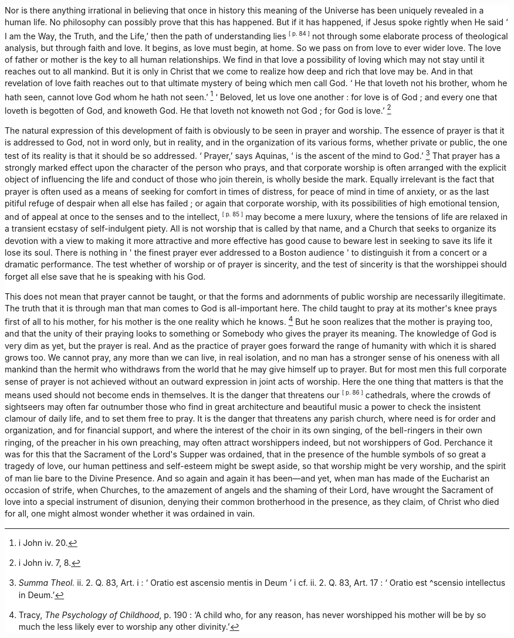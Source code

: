 Nor is there anything irrational in believing that once in history this meaning of the Universe has been uniquely revealed in a human life. No philosophy can possibly prove that this has happened. But if it has happened, if Jesus spoke rightly when He said ‘ I am the Way, the Truth, and the Life,’ then the path of understanding lies <span id="p84"><sup><small>[ p. 84 ]</small></sup></span> not through some elaborate process of theological analysis, but through faith and love. It begins, as love must begin, at home. So we pass on from love to ever wider love. The love of father or mother is the key to all human relationships. We find in that love a possibility of loving which may not stay until it reaches out to all mankind. But it is only in Christ that we come to realize how deep and rich that love may be. And in that revelation of love faith reaches out to that ultimate mystery of being which men call God. ‘ He that loveth not his brother, whom he hath seen, cannot love God whom he hath not seen.’ [^44] ‘ Beloved, let us love one another : for love is of God ; and every one that loveth is begotten of God, and knoweth God. He that loveth not knoweth not God ; for God is love.’ [^45]

The natural expression of this development of faith is obviously to be seen in prayer and worship. The essence of prayer is that it is addressed to God, not in word only, but in reality, and in the organization of its various forms, whether private or public, the one test of its reality is that it should be so addressed. ‘ Prayer,’ says Aquinas, ‘ is the ascent of the mind to God.’ [^46] That prayer has a strongly marked effect upon the character of the person who prays, and that corporate worship is often arranged with the explicit object of influencing the life and conduct of those who join therein, is wholly beside the mark. Equally irrelevant is the fact that prayer is often used as a means of seeking for comfort in times of distress, for peace of mind in time of anxiety, or as the last pitiful refuge of despair when all else has failed ; or again that corporate worship, with its possibilities of high emotional tension, and of appeal at once to the senses and to the intellect, <span id="p85"><sup><small>[ p. 85 ]</small></sup></span> may become a mere luxury, where the tensions of life are relaxed in a transient ecstasy of self-indulgent piety. All is not worship that is called by that name, and a Church that seeks to organize its devotion with a view to making it more attractive and more effective has good cause to beware lest in seeking to save its life it lose its soul. There is nothing in ' the finest prayer ever addressed to a Boston audience ' to distinguish it from a concert or a dramatic performance. The test whether of worship or of prayer is sincerity, and the test of sincerity is that the worshippei should forget all else save that he is speaking with his God.

This does not mean that prayer cannot be taught, or that the forms and adornments of public worship are necessarily illegitimate. The truth that it is through man that man comes to God is all-important here. The child taught to pray at its mother's knee prays first of all to his mother, for his mother is the one reality which he knows. [^47] But he soon realizes that the mother is praying too, and that the unity of their praying looks to something or Somebody who gives the prayer its meaning. The knowledge of God is very dim as yet, but the prayer is real. And as the practice of prayer goes forward the range of humanity with which it is shared grows too. We cannot pray, any more than we can live, in real isolation, and no man has a stronger sense of his oneness with all mankind than the hermit who withdraws from the world that he may give himself up to prayer. But for most men this full corporate sense of prayer is not achieved without an outward expression in joint acts of worship. Here the one thing that matters is that the means used should not become ends in themselves. It is the danger that threatens our <span id="p86"><sup><small>[ p. 86 ]</small></sup></span> cathedrals, where the crowds of sightseers may often far outnumber those who find in great architecture and beautiful music a power to check the insistent clamour of daily life, and to set them free to pray. It is the danger that threatens any parish church, where need is for order and organization, and for financial support, and where the interest of the choir in its own singing, of the bell-ringers in their own ringing, of the preacher in his own preaching, may often attract worshippers indeed, but not worshippers of God. Perchance it was for this that the Sacrament of the Lord's Supper was ordained, that in the presence of the humble symbols of so great a tragedy of love, our human pettiness and self-esteem might be swept aside, so that worship might be very worship, and the spirit of man lie bare to the Divine Presence. And so again and again it has been—and yet, when man has made of the Eucharist an occasion of strife, when Churches, to the amazement of angels and the shaming of their Lord, have wrought the Sacrament of love into a special instrument of disunion, denying their common brotherhood in the presence, as they claim, of Christ who died for all, one might almost wonder whether it was ordained in vain.


[^1]: Blake, _The Everlasting Gospel_.
[^2]: I should like to enter a protest against the use of the term ‘ mythoogical ’ which seems to be coming more and more into use in modern heological literature in the sense in which I have used the term ‘ symbolic.’ The usage goes back to Plato's employment of the ‘ myth ’ to express some truth which lies beyond the reach of ordinary logical analysis and statement, and has been popularized by the recent German scholars of he _Formgeschichte_ school, starting from the publication of Dibehus' _The Form-History of the Gospel_ (see especially p. 85), followed by Bultmann, _The History of the. Synoptic Tradition_. For an account of this literature see Easton, _The Gospel before the Gospels_. Such English writers as Dr. Rawlinson have used this hypothesis in a conservative form, and in their occasional use of the term ‘ mythological ’ they stress the truth which the ‘ myth ’ expresses, rather than its unhistorical character (e.g. _Essays on the Trinity and the Incarnation_, pp. ix, 32. For the Platonic background of the usage cf. Webb, _God and Personality_, pp. 167 ff. Dr. Rawlinson sets in the forefront of his _New Testament Doctrine of the Christ_ quotations from P. E. More and G. K. Chesterton which use the term in this broad sense). I cannot help believing that the popular meaning of the term is too strongly entrenched to allow of this usage, and that it will give rise to endless misconception.
[^3]: C. H. Dodd, _The Meaning of Paul for To-day_, p. 107 : ‘ In the theological constructions which have been based upon Paul the term " faith " has suffered such twistings and turnings that it has almost lost definition of meaning. Indeed, even in Paul's own use of the word there is very great complexity.’
[^4]: This was the practical value of the distinction between natural and revealed religion, characteristic of the eighteenth century (_e.g._ in Butler's _Analogy_) and going back to Lord Herbert of Cherbury. It is a convenient distinction for simple folk, but, unfortunately, leaves religion helpless against rationalistic criticism.
[^5]: Tertullian, _De carne Christi_, 5 : ‘ Crucifixus est dei films ; non pudet, quia pudendum est. Et mortuus est dei filius ; prorsus credibile est, quia ineptum est. Et sepultus resurrexit ; certum est, quia impossibile est.’
[^6]: The early history of this saying is not known to me. It is quoted by James, _The Will to Believe_, p. 29, and appears to represent with accuracy Jung's idea of Christian belief : cf. _Psychology of the Unconscious_, p. 15.
[^7]: Heb. vi. i.
[^8]: Heb. xi. i.
[^9]: Heb. xi. 39.
[^10]: Jn. xi. 16.
[^11]: Jn. xx. 28.
[^12]: Jn. xx. 31.
[^13]: The repeated emphasis upon knowledge as the result of either faith or love is perhaps the most characteristic mark of the Epistle : i Jn. ii. 5, 20, 27-29 ; iii. 2-5, 14, 19, 24 ; iv. 2, 7, 8, 13 ; v. 2, 13-20. There is nothing in the Gospel so self-conscious as this. Both writers bear witness to faith and love upon the highest Christian level, but faith in the Epistle is beginning to feel its own pulse.
[^14]: Jas. ii. 19.
[^15]: Encheiridion, c. 5.
[^16]: Heb xi. 6.
[^17]: _De doct. Christ_, c. 37.
[^18]: _Proslogion_, c. i. The whole section is of great interest, and is entirely in line with the main thesis of these lectures. See Webb's illuminating note upon it in _The Devotions of Saint Anselm_ : ‘ The permanent nature of the mind is a trinity of self consciousness (or, as St. Anselm says, memory), _understanding_, and _love_ ; for love is the intensest form of the interest which continues without rejecting to contemplate any object. And therein he sees in the human mind an image of the Divine.’
[^19]: ‘ Quod petunt, non ut per rationem ad fidem accedant, sed ut eorum quae credunt mtellectu et contemplatione delectentur, et ut sint, quantum possunt, parati semper ad satisfactionem omni poscenti se rationem de ea quae in nobis est spe ’ (_Cur Deus Homo_, i. i).
[^20]: _Cur Deus Homo_, i. i ; cf. i. 3 and ii. 22.
[^21]: _Op. cit._ i. 2.
[^22]: _Summa Theol._ ii. Q. 62, Art. 4.
[^23]: _Ibid_., Conclusio.
[^24]: See V. J. K. Brook's essay in _The Atonement in History and Life_.
[^25]: _Corpus Reformatorum_, xxi. p. 162.
[^26]: _Ibid_. p. 163.
[^27]: _Comm. in Gal._ iv. 5.
[^28]: _Christian Liberty_ (in Wace and Buchheim, Primary Treatises), p. 111.
[^29]: _Conf. Helv._ c. 16.
[^30]: _Heidelberg Catechism_, Q. 21.
[^31]: _Summa Theol._ ii. Q. 63, Art. I.
[^32]: Introduction to Romans. I owe this, and one or two of the preceding references, to Brook's essay.
[^33]: _Concordance_, sub voce.
[^34]: _The Religious Consciousness_, p. 210. See also his full discussion of primitive credulity in his earlier _Psychology of Religious Belief_. The analysis in Bain, _The Emotions and the Will_ (see esp. p. 511), underlies all subsequent treatment of the subject.
[^35]: James, _Principles of Psychology_, ii. pp. 8, 34 f.
[^36]: Baldwin, _Social and Ethical Interpretations_, chaps, i., ii. ; Royce, 'The External World and the Social Consciousness,’ in Phil. Rev. iii. pp. 513545. I owe these references to J. B. Pratt, _The Religious Consciousness_, pp. 93 ff. Pratt himself says that ‘ the child's consciousness of himself and his consciousness of other people as selves grow up together out of a social milieu ’ (_ibid_.), but even here he does seem quite sufficiently to emphasize the essential unity of that milieu as inherently personal from the first.
[^37]: _The Will to Believe_, p. 9.
[^38]: Tennyson, _In Memoriam_, xiv.
[^39]: In saying this we again traverse the fundamental presuppositions of Kant's _Critique of Pure Reason_, where it is implicitly assumed that individual rather than corporate or shared experience is the basic material of philosophy. This assumption renders the problem of reality insoluble from the outset, since there is no way of escaping from the circle of individual experience, within which the whole argument proceeds. But the assumption is not only unnecessary but misleading.
[^40]: K. Heim's _Glaubensgewissheit_ is an elaborate defence of this position. See esp. pp. 17-37.
[^41]: If such a case as that of Kipling's Mowgli had ever been recorded it would be of extreme interest in this connection. But Mowgli is a creature of the romantic imagination, and has no basis in fact. Such records as exist of so-called ‘ wolf-children,’ even if true, point wholly in another direction.
[^42]: For the Behaviourist attempt to explain this process on mechanistic principles cf. Watson, _Psychology from the Standpoint of a Behaviorist_, pp. 338 ff., and Allport, _Social Psychology_, pp. 178 fif. The fullest account, and much the best, is given by Markey, _The Symbolic Process_. There is little to criticize in this book except the account of the fundamental situation (pp. 33 ff.) where the actual presence of the mother or nurse is simply assumed as part of a ‘ general situation containing general behaviour and objects.’ How the child associates the ‘ verbal stimuli ’ either with the mother or with itself remains as obscure as ever. Markey himself says that ‘ the first moment that such an integration occurs in the behaviour of a child must be a startling one. This flash of co-ordination, facilitation, inhibition, summation, and integration which occurs in the behaviour mechanisms would be a novel and extraordinary experience.’ It would indeed, if there were a developed and conscious ego there to be startled. The whole thaory, true as it is descriptively, begs the fundamental issue completely.
[^43]: For a development of this answer to theories of emergent evolution, as stated by Lloyd Morgan or S. Alexander, see Quick, _Liberalism, Modernism, and Tradition_, and L. S. Thornton, _The Incarnate Lord_.
[^44]: i John iv. 20.
[^45]: i John iv. 7, 8.
[^46]: _Summa Theol._ ii. 2. Q. 83, Art. i : ‘ Oratio est ascensio mentis in Deum ’ i cf. ii. 2. Q. 83, Art. 17 : ‘ Oratio est ^scensio intellectus in Deum.’
[^47]: Tracy, _The Psychology of Childhood_, p. 190 : ‘A child who, for any reason, has never worshipped his mother will be by so much the less likely ever to worship any other divinity.’
[^48]: For a fuller development of this parallel cf. Thouless, _An Introduction to the Psychology of Religion_, pp. 165 fi.
[^49]: _Suggestion et Autosuggestion_, pp. 118 f.
[^50]: _Ibid_.
[^51]: On this whole subject cf. the opening section of Janet's _Psychological Healing_.
[^52]: In this respect the criticism of James, _Varieties of Religious Experience_, pp. 379 ff. f and Leuba, _The Psychology of Religious Mysticism_, pp. 300 ff., seems unanswerable. Mysticism has in fact been associated with every sort of creed. Von Hugel in his great book, _The Mystical Element of Religion_, does not succeed in relating the mysticism of St. Catherine to anything essential in her theology. To realize this does not in the least diminish the greatness of his heroine. See p. 206.
[^53]: McDougall defines suggestion as ‘ a process of communication resulting in the acceptance with conviction of the communicated proposition in the absence of logically adequate grounds for its acceptance ’ (_Social Psychology_, p. 97). Thouless, _Introduction to the Psychology of Religion_, pp. 1 8 f., criticizes this as not covering the cases where what is communicated is a feeling state or activity, and gives, as an alternative definition, ' a process of communication resulting in the acceptance and realisation of a communicated idea in the absence of adequate grounds for its acceptance.' See also Thouless, Social Psychology, pp. 164 ff.
[^54]: An especially interesting study is that of T. W. Mitchell, _Medical Psychology and Psychical Research_, pp. 1-68.
[^55]: On the whole method cf. Coue, Self Mastery by Conscious Autosuggestion ; C. Harry Brooks, _The Practice of Autosuggestion_ ; Baudouin, _Suggestion et Autosuggestion_. There is the very greatest confusion between hetero-suggestion and auto-suggestion. Cou6 supposed that nothing more was necessary than that the patient should carry out the suggestion for himself. But clearly this does not determine the source of the suggestion, and the truth of the matter is that the process always has the double aspect, external and internal.
[^56]: W. Brown, _Science and Personality_, pp. 86-104. In this passage there is a good discussion of auto-suggestion and hetero-suggestion. See also pp. 152 fi. for a discussion of Coue's curious confusion of imagination, suggestion, and the will. Cf. W. Brown, _Mind and Personality_, pp. 272 fi.
[^57]: Jung, _Analytical Psychology_, pp. 238 fi. ; Ferenczi, _Contributions to Psycho-analysis_, chap. ii. ; Freud, _Group Psychology and the Analysis of the Ego_, pp. 97 ff. ; E. Jones, _Papers on Psycho-analysis_, pp. 331 ff. For a criticism of this view see W. Brown, _Mind and Personality_, pp. 177 ff. ; _Science and Personality_, pp. 96 fi.
[^58]: The belief that hypnosis can be used to facilitate crimes is now generally abandoned. See Janet, _Psychological Healing_, p. 184, and the references there given. The point is of considerable importance, since it proves that only certain aspects of the infantile condition are renewed under hypnosis. The adult ego-ideal persists throughout, even though its modes of manifestation are modified.
[^59]: The close connection between faith and suggestibility is discussed by W. Brown, _Mind and Personality_, pp. 271 ff. ; cf. also his _Science and Personality_, p. 220. He emphasizes the important distinction that faith is active and suggestion (by which he means suggestibility) passive. The distinction is valid and important for the later, adult, developments, but the passivity even in such extreme forms of suggestibility as hypnosis is a passivity accepted by the ego of the person hypnotized. It has, in fact, an original active element, personal in character, and this element is identical with those primary personal contacts out of which faith also develops. In striking support of the view taken in these lectures is L. Dewar's identification of grace with suggestion : ‘ grace is another word for suggestion, and . . . the essence of suggestion is that it is an appeal to the instinctive forces of the psyche ’ (_Magic and Grace_, p. 117). Mr. Dewar here perhaps puts his case a little too abruptly, not distinguishing sufficiently clearly between grace and the mode of its operation, or between its elementary and its more developed expression in life. But if grace and suggestion can thus be connected, a similar relation obviously holds between faith, the response to grace, and suggestibility.
[^60]: This point is strikingly argued in McDowall's _Evolution and the Need tf Atonement_, p. 16 and passim.